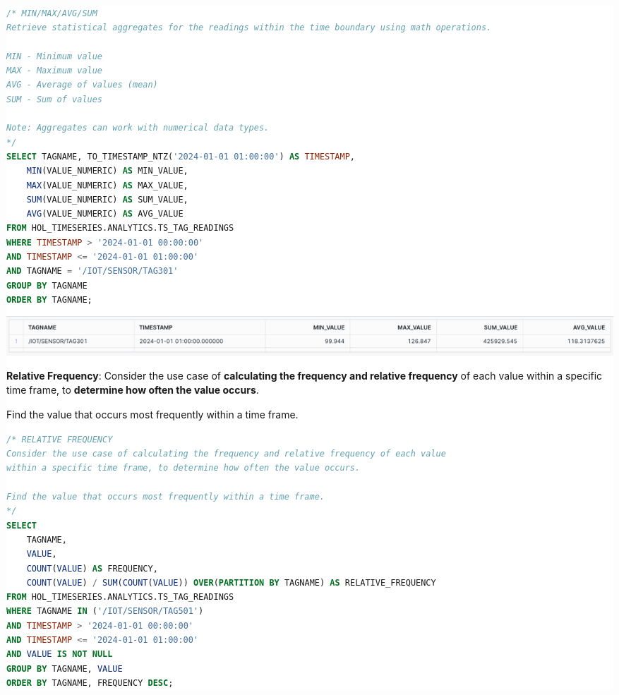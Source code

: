 ```sql
/* MIN/MAX/AVG/SUM
Retrieve statistical aggregates for the readings within the time boundary using math operations.

MIN - Minimum value
MAX - Maximum value
AVG - Average of values (mean)
SUM - Sum of values

Note: Aggregates can work with numerical data types.
*/
SELECT TAGNAME, TO_TIMESTAMP_NTZ('2024-01-01 01:00:00') AS TIMESTAMP,
    MIN(VALUE_NUMERIC) AS MIN_VALUE,
    MAX(VALUE_NUMERIC) AS MAX_VALUE,
    SUM(VALUE_NUMERIC) AS SUM_VALUE,
    AVG(VALUE_NUMERIC) AS AVG_VALUE
FROM HOL_TIMESERIES.ANALYTICS.TS_TAG_READINGS 
WHERE TIMESTAMP > '2024-01-01 00:00:00'
AND TIMESTAMP <= '2024-01-01 01:00:00'
AND TAGNAME = '/IOT/SENSOR/TAG301'
GROUP BY TAGNAME
ORDER BY TAGNAME;
```

<img src="assets/analysis_query_aggminmaxavgsum.png" />

**Relative Frequency**: Consider the use case of **calculating the frequency and relative frequency** of each value within a specific time frame, to **determine how often the value occurs**.

Find the value that occurs most frequently within a time frame.

```sql
/* RELATIVE FREQUENCY
Consider the use case of calculating the frequency and relative frequency of each value
within a specific time frame, to determine how often the value occurs.

Find the value that occurs most frequently within a time frame.
*/
SELECT 
    TAGNAME,
    VALUE,
    COUNT(VALUE) AS FREQUENCY,
    COUNT(VALUE) / SUM(COUNT(VALUE)) OVER(PARTITION BY TAGNAME) AS RELATIVE_FREQUENCY
FROM HOL_TIMESERIES.ANALYTICS.TS_TAG_READINGS
WHERE TAGNAME IN ('/IOT/SENSOR/TAG501')
AND TIMESTAMP > '2024-01-01 00:00:00'
AND TIMESTAMP <= '2024-01-01 01:00:00'
AND VALUE IS NOT NULL
GROUP BY TAGNAME, VALUE
ORDER BY TAGNAME, FREQUENCY DESC;
```
